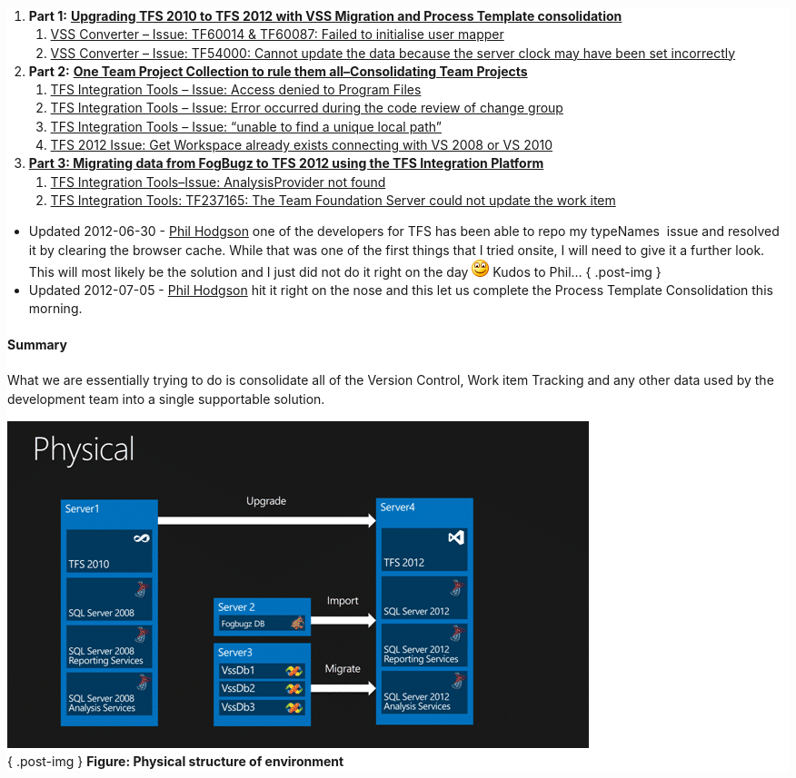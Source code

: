 1. **Part 1:** [**Upgrading TFS 2010 to TFS 2012 with VSS Migration and Process Template consolidation**](http://blog.hinshelwood.com/upgrading-tfs-2010-to-tfs-2012-with-vss-migration-and-process-template-consolidation/)
   1. [VSS Converter – Issue: TF60014 & TF60087: Failed to initialise user mapper](http://blog.hinshelwood.com/vss-converter-issue-tf60014-tf60087-failed-to-initialise-user-mapper/)
   2. [VSS Converter – Issue: TF54000: Cannot update the data because the server clock may have been set incorrectly](http://blog.hinshelwood.com/vss-converter-issue-tf54000-cannot-update-the-data-because-the-server-clock-may-have-been-set-incorrectly/)
2. **Part 2:** [**One Team Project Collection to rule them all–Consolidating Team Projects**](http://blog.hinshelwood.com/one-team-project-collection-to-rule-them-allconsolidating-team-projects/)
   1. [TFS Integration Tools – Issue: Access denied to Program Files](http://blog.hinshelwood.com/tfs-integration-platform-issue-access-denied-to-program-files/)
   2. [TFS Integration Tools – Issue: Error occurred during the code review of change group](http://blog.hinshelwood.com/tfs-integration-tools-issue-error-occurred-during-the-code-review-of-change-group/)
   3. [TFS Integration Tools – Issue: “unable to find a unique local path”](http://blog.nwcadence.com/tfs-integration-tools-issue-unable-to-find-a-unique-local-path/)
   4. [TFS 2012 Issue: Get Workspace already exists connecting with VS 2008 or VS 2010](http://blog.nwcadence.com/tfs-2012-issue-get-workspace-already-exists-connecting-with-vs-2008-or-vs-2010/)
3. **[Part 3: Migrating data from FogBugz to TFS 2012 using the TFS Integration Platform](http://blog.hinshelwood.com/migrating-data-from-fogbugz-to-tfs-2012-using-the-tfs-integration-platform/)**
   1. [TFS Integration Tools–Issue: AnalysisProvider not found](http://blog.hinshelwood.com/tfs-integration-toolsissue-analysisprovider-not-found/)
   2. [TFS Integration Tools: TF237165: The Team Foundation Server could not update the work item](http://blog.hinshelwood.com/tfs-integration-tools-tf237165-the-team-foundation-server-could-not-update-the-work-item/)

- Updated 2012-06-30 - [Phil Hodgson](https://twitter.com/PGHodgson) one of the developers for TFS has been able to repo my typeNames  issue and resolved it by clearing the browser cache. While that was one of the first things that I tried onsite, I will need to give it a further look. This will most likely be the solution and I just did not do it right on the day ![Smile](images/wlEmoticon-smile3-24-24.png) Kudos to Phil…
  { .post-img }
- Updated 2012-07-05 - [Phil Hodgson](https://twitter.com/PGHodgson) hit it right on the nose and this let us complete the Process Template Consolidation this morning.

#### Summary

What we are essentially trying to do is consolidate all of the Version Control, Work item Tracking and any other data used by the development team into a single supportable solution.

[![Physical structure of environment](images/image_thumb48-1-1.png "Physical structure of environment")](http://blog.hinshelwood.com/files/2012/06/image66.png)  
{ .post-img }
**Figure: Physical structure of environment**
